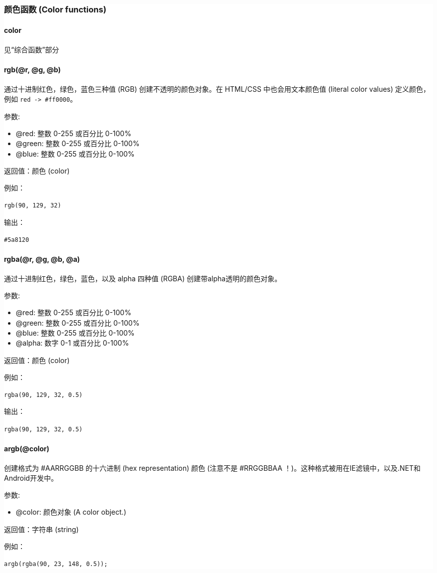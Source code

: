 ### 颜色函数 (Color functions)

#### color

见“综合函数”部分

#### rgb(@r, @g, @b)

通过十进制红色，绿色，蓝色三种值 (RGB) 创建不透明的颜色对象。在 HTML/CSS 中也会用文本颜色值 (literal color values) 定义颜色，例如 `red -> #ff0000`。

参数:

- @red: 整数 0-255 或百分比 0-100%
- @green: 整数 0-255 或百分比 0-100%
- @blue: 整数 0-255 或百分比 0-100%

返回值：颜色 (color)

例如：

	rgb(90, 129, 32)

输出：

	#5a8120

#### rgba(@r, @g, @b, @a)

通过十进制红色，绿色，蓝色，以及 alpha 四种值 (RGBA) 创建带alpha透明的颜色对象。

参数:

- @red: 整数 0-255 或百分比 0-100%
- @green: 整数 0-255 或百分比 0-100%
- @blue: 整数 0-255 或百分比 0-100%
- @alpha: 数字 0-1 或百分比 0-100%

返回值：颜色 (color)

例如：

	rgba(90, 129, 32, 0.5)

输出：

	rgba(90, 129, 32, 0.5)

#### argb(@color)

创建格式为 #AARRGGBB 的十六进制 (hex representation) 颜色 (注意不是 #RRGGBBAA ！)。这种格式被用在IE滤镜中，以及.NET和Android开发中。

参数:

- @color: 颜色对象 (A color object.)

返回值：字符串 (string)

例如：

	argb(rgba(90, 23, 148, 0.5));
